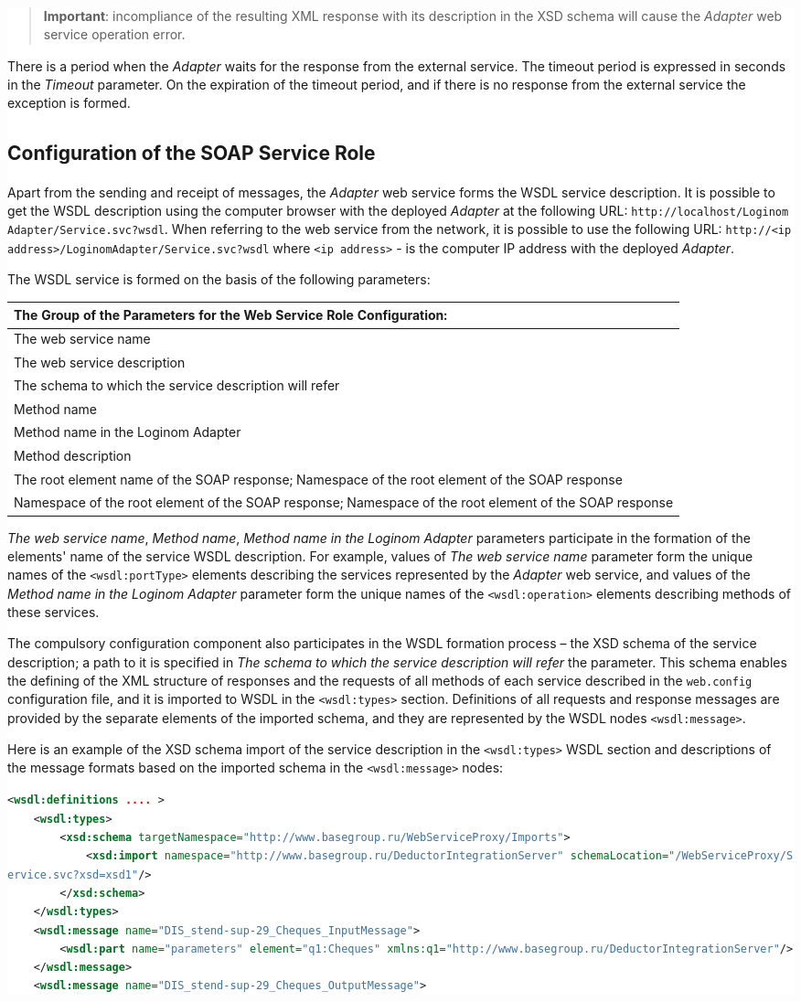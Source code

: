 > **Important**: incompliance of the resulting XML response with its description in the XSD schema will cause the *Adapter* web service operation error.

There is a period when the *Adapter* waits for the response from the external service. The timeout period is expressed in seconds in the *Timeout* parameter. On the expiration of the timeout period, and if there is no response from the external service the exception is formed.

## Configuration of the SOAP Service Role

Apart from the sending and receipt of messages, the *Adapter* web service forms the WSDL service description. It is possible to get the WSDL description using the computer browser with the deployed *Adapter* at the following URL: `http://localhost/LoginomAdapter/Service.svc?wsdl`. When referring to the web service from the network, it is possible to use the following URL: `http://<ip address>/LoginomAdapter/Service.svc?wsdl` where `<ip address>` - is the computer IP address with the deployed *Adapter*.

The WSDL service is formed on the basis of the following parameters:

| The Group of the Parameters for the Web Service Role Configuration: |
|:--------- |
| The web service name |
| The web service description |
| The schema to which the service description will refer |
| Method name |
| Method name in the Loginom Adapter |
| Method description |
| The root element name of the SOAP response; Namespace of the root element of the SOAP response |
| Namespace of the root element of the SOAP response; Namespace of the root element of the SOAP response |

*The web service name*, *Method name*, *Method name in the Loginom Adapter* parameters participate in the formation of the elements' name of the service WSDL description.  For example, values of *The web service name* parameter form the unique names of the `<wsdl:portType>` elements describing the services represented by the *Adapter* web service, and values of the *Method name in the Loginom Adapter* parameter form the unique names of the `<wsdl:operation>` elements describing methods of these services.

The compulsory configuration component also participates in the WSDL formation process – the XSD schema of the service description; a path to it is specified in *The schema to which the service description will refer* the parameter. This schema enables the defining of the XML structure of responses and the requests of all methods of each service described in the `web.config` configuration file, and it is imported to WSDL in the `<wsdl:types>` section. Definitions of all requests and response messages are provided by the separate elements of the imported schema, and they are represented by the WSDL nodes `<wsdl:message>`.

Here is an example of the XSD schema import of the service description in the `<wsdl:types>` WSDL section and descriptions of the message formats based on the imported schema in the `<wsdl:message>` nodes:

```XML
<wsdl:definitions .... >
    <wsdl:types>
        <xsd:schema targetNamespace="http://www.basegroup.ru/WebServiceProxy/Imports">
            <xsd:import namespace="http://www.basegroup.ru/DeductorIntegrationServer" schemaLocation="/WebServiceProxy/Service.svc?xsd=xsd1"/>
        </xsd:schema>
    </wsdl:types>
    <wsdl:message name="DIS_stend-sup-29_Cheques_InputMessage">
        <wsdl:part name="parameters" element="q1:Cheques" xmlns:q1="http://www.basegroup.ru/DeductorIntegrationServer"/>
    </wsdl:message>
    <wsdl:message name="DIS_stend-sup-29_Cheques_OutputMessage">
```
